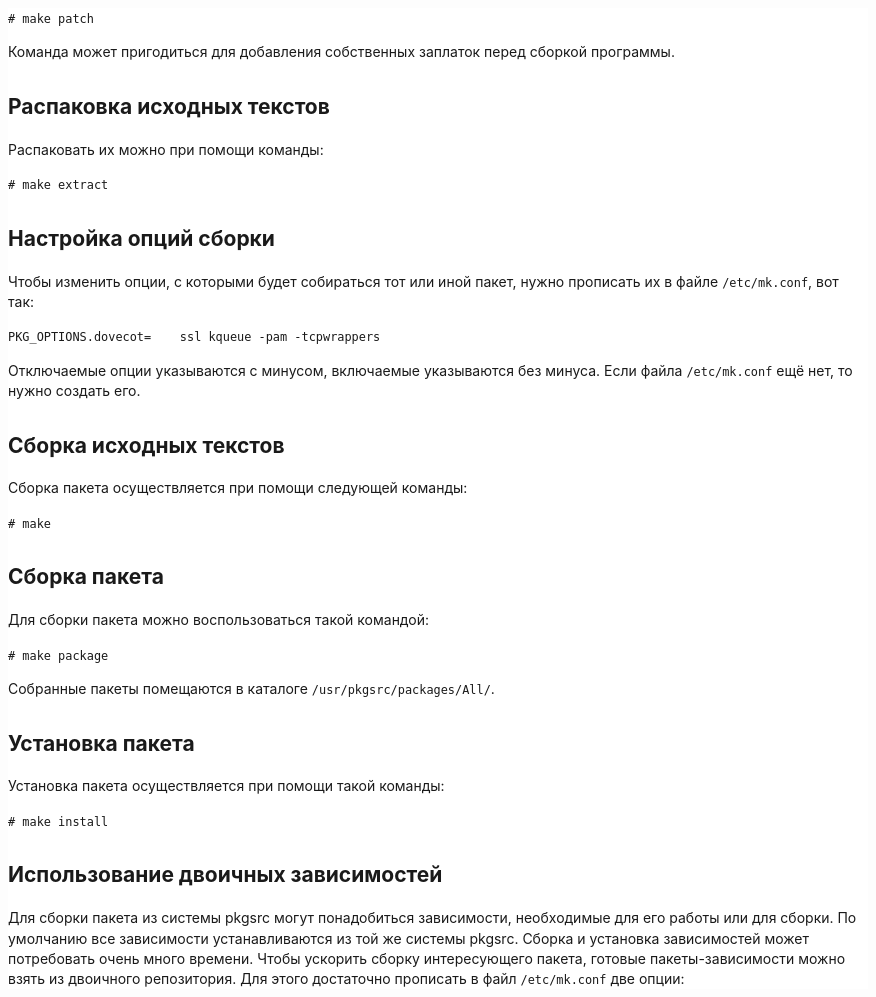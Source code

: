     # make patch

Команда может пригодиться для добавления собственных заплаток перед сборкой программы.

Распаковка исходных текстов
---------------------------

Распаковать их можно при помощи команды:

    # make extract

Настройка опций сборки
----------------------

Чтобы изменить опции, с которыми будет собираться тот или иной пакет, нужно прописать их в файле `/etc/mk.conf`, вот так:

    PKG_OPTIONS.dovecot=    ssl kqueue -pam -tcpwrappers

Отключаемые опции указываются с минусом, включаемые указываются без минуса. Если файла `/etc/mk.conf` ещё нет, то нужно создать его.

Сборка исходных текстов
-----------------------

Сборка пакета осуществляется при помощи следующей команды:

    # make

Сборка пакета
-------------

Для сборки пакета можно воспользоваться такой командой:

    # make package

Собранные пакеты помещаются в каталоге `/usr/pkgsrc/packages/All/`.

Установка пакета
----------------

Установка пакета осуществляется при помощи такой команды:

    # make install

Использование двоичных зависимостей
-----------------------------------

Для сборки пакета из системы pkgsrc могут понадобиться зависимости, необходимые для его работы или для сборки. По умолчанию все зависимости устанавливаются из той же системы pkgsrc. Сборка и установка зависимостей может потребовать очень много времени. Чтобы ускорить сборку интересующего пакета, готовые пакеты-зависимости можно взять из двоичного репозитория. Для этого достаточно прописать в файл `/etc/mk.conf` две опции:
